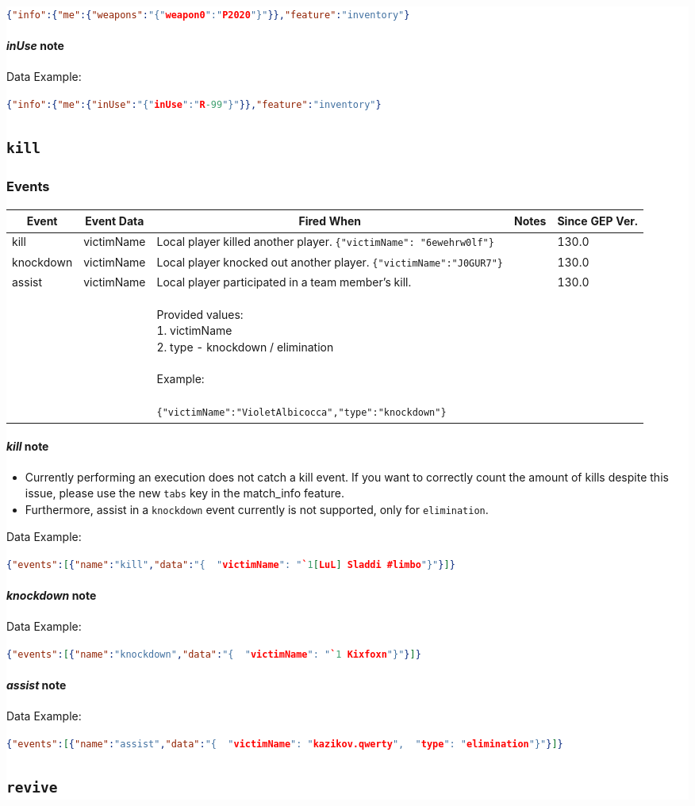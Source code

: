 ```json
{"info":{"me":{"weapons":"{"weapon0":"P2020"}"}},"feature":"inventory"}
```

#### *inUse* note

Data Example:

```json
{"info":{"me":{"inUse":"{"inUse":"R-99"}"}},"feature":"inventory"}
```

## `kill`

### Events

Event        | Event Data                        | Fired When   | Notes              | Since GEP Ver. |
-------------| ----------------------------------| ----------------------------- | ------------------ | --------------|
kill | victimName   | Local player killed another player. `{"victimName": "6ewehrw0lf"}` |                    |     130.0      | 
knockdown | victimName  | Local player knocked out another player. `{"victimName":"J0GUR7"}` |                    |    130.0      | 
assist | victimName  | Local player participated in a team member’s kill.</br></br>Provided values:</br>1. victimName</br>2. type - knockdown / elimination</br></br>Example:</br></br>`{"victimName":"VioletAlbicocca","type":"knockdown"}` |                    |    130.0      | 

#### *kill* note

* Currently performing an execution does not catch a kill event. If you want to correctly count the amount of kills despite this issue, please use the new `tabs` key in the match_info feature.
* Furthermore, assist in a `knockdown` event currently is not supported, only for `elimination`.

Data Example:

```json
{"events":[{"name":"kill","data":"{  "victimName": "`1[LuL] Sladdi #limbo"}"}]}
```

#### *knockdown* note

Data Example:

```json
{"events":[{"name":"knockdown","data":"{  "victimName": "`1 Kixfoxn"}"}]}
```

#### *assist* note

Data Example:

```json
{"events":[{"name":"assist","data":"{  "victimName": "kazikov.qwerty",  "type": "elimination"}"}]}
```

## `revive`
